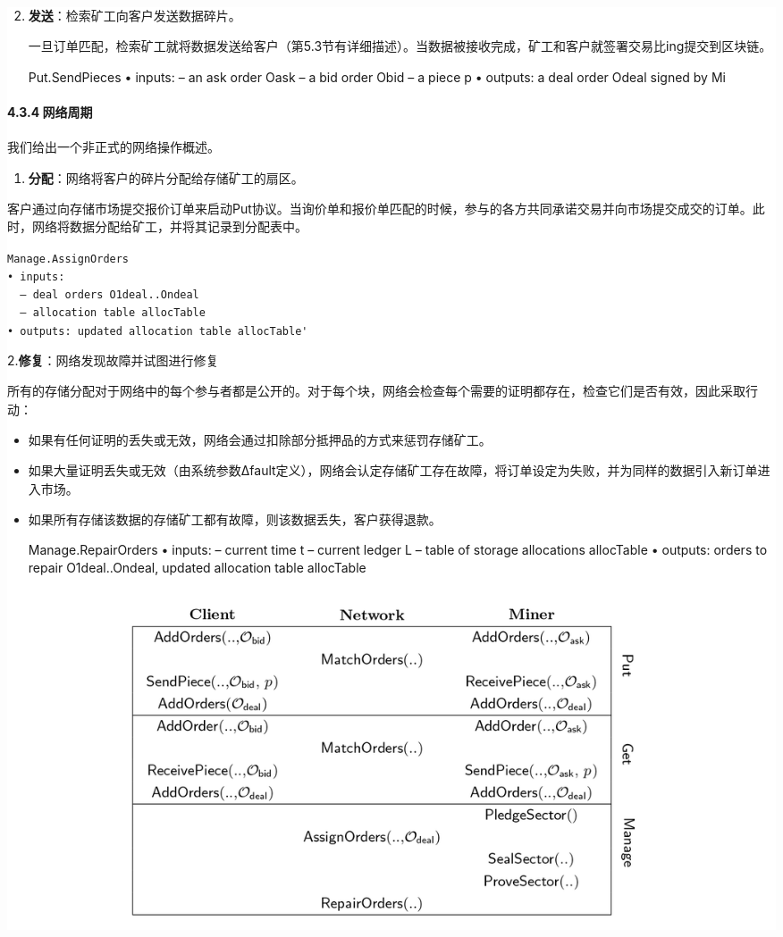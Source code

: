 2. **发送**：检索矿工向客户发送数据碎片。

    一旦订单匹配，检索矿工就将数据发送给客户（第5.3节有详细描述）。当数据被接收完成，矿工和客户就签署交易比ing提交到区块链。

    Put.SendPieces
    • inputs: – an ask order Oask
      – a bid order Obid
      – a piece p
    • outputs: a deal order Odeal signed by Mi

#### 4.3.4 网络周期

我们给出一个非正式的网络操作概述。

1. **分配**：网络将客户的碎片分配给存储矿工的扇区。

客户通过向存储市场提交报价订单来启动Put协议。当询价单和报价单匹配的时候，参与的各方共同承诺交易并向市场提交成交的订单。此时，网络将数据分配给矿工，并将其记录到分配表中。

    Manage.AssignOrders
    • inputs:
      – deal orders O1deal..Ondeal
      – allocation table allocTable
    • outputs: updated allocation table allocTable'

2.**修复**：网络发现故障并试图进行修复

所有的存储分配对于网络中的每个参与者都是公开的。对于每个块，网络会检查每个需要的证明都存在，检查它们是否有效，因此采取行动：

* 如果有任何证明的丢失或无效，网络会通过扣除部分抵押品的方式来惩罚存储矿工。

* 如果大量证明丢失或无效（由系统参数Δfault定义），网络会认定存储矿工存在故障，将订单设定为失败，并为同样的数据引入新订单进入市场。

* 如果所有存储该数据的存储矿工都有故障，则该数据丢失，客户获得退款。

    Manage.RepairOrders
    • inputs:
      – current time t
      – current ledger L
      – table of storage allocations allocTable
    • outputs: orders to repair O1deal..Ondeal, updated allocation table allocTable

![figure6](../images/docs/whitepaper/figure6.png)
